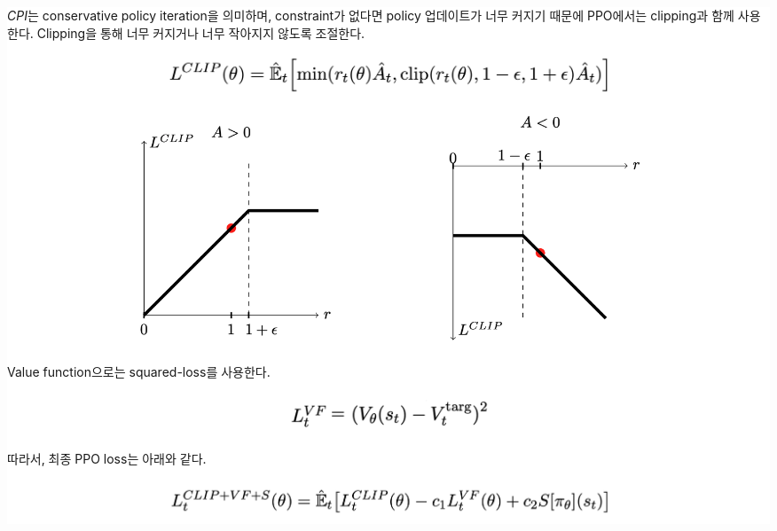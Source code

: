 *CPI*는 conservative policy iteration을 의미하며, constraint가 없다면 policy 업데이트가 너무 커지기 때문에 PPO에서는 clipping과 함께 사용한다. Clipping을 통해 너무 커지거나 너무 작아지지 않도록 조절한다.

<p align='center'>
    <img width="500" alt="Figure1" src="/images/240120_how/clip.png">
</p>

<p align='center'>
    <img width="580" alt="Figure1" src="/images/240120_how/clip_image.png">
</p>

Value function으로는 squared-loss를 사용한다.

<p align='center'>
    <img width="230" alt="Figure1" src="/images/240120_how/vf.png">
</p>

따라서, 최종 PPO loss는 아래와 같다.

<p align='center'>
    <img width="500" alt="Figure1" src="/images/240120_how/ppo_loss.png">
</p>

